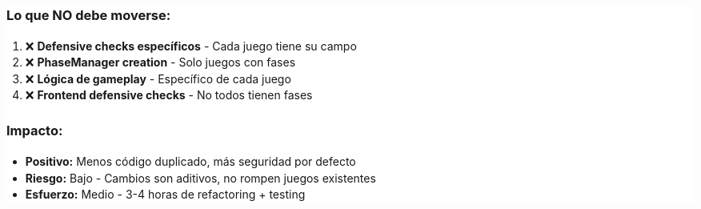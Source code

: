 ### Lo que NO debe moverse:

1. ❌ **Defensive checks específicos** - Cada juego tiene su campo
2. ❌ **PhaseManager creation** - Solo juegos con fases
3. ❌ **Lógica de gameplay** - Específico de cada juego
4. ❌ **Frontend defensive checks** - No todos tienen fases

### Impacto:

- **Positivo:** Menos código duplicado, más seguridad por defecto
- **Riesgo:** Bajo - Cambios son aditivos, no rompen juegos existentes
- **Esfuerzo:** Medio - 3-4 horas de refactoring + testing
